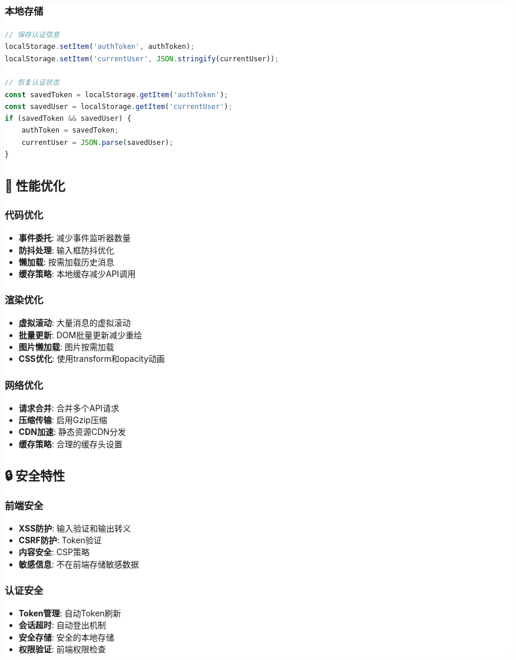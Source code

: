 ### 本地存储
```javascript
// 保存认证信息
localStorage.setItem('authToken', authToken);
localStorage.setItem('currentUser', JSON.stringify(currentUser));

// 恢复认证状态
const savedToken = localStorage.getItem('authToken');
const savedUser = localStorage.getItem('currentUser');
if (savedToken && savedUser) {
    authToken = savedToken;
    currentUser = JSON.parse(savedUser);
}
```

## 🚀 性能优化

### 代码优化
- **事件委托**: 减少事件监听器数量
- **防抖处理**: 输入框防抖优化
- **懒加载**: 按需加载历史消息
- **缓存策略**: 本地缓存减少API调用

### 渲染优化
- **虚拟滚动**: 大量消息的虚拟滚动
- **批量更新**: DOM批量更新减少重绘
- **图片懒加载**: 图片按需加载
- **CSS优化**: 使用transform和opacity动画

### 网络优化
- **请求合并**: 合并多个API请求
- **压缩传输**: 启用Gzip压缩
- **CDN加速**: 静态资源CDN分发
- **缓存策略**: 合理的缓存头设置

## 🔒 安全特性

### 前端安全
- **XSS防护**: 输入验证和输出转义
- **CSRF防护**: Token验证
- **内容安全**: CSP策略
- **敏感信息**: 不在前端存储敏感数据

### 认证安全
- **Token管理**: 自动Token刷新
- **会话超时**: 自动登出机制
- **安全存储**: 安全的本地存储
- **权限验证**: 前端权限检查
